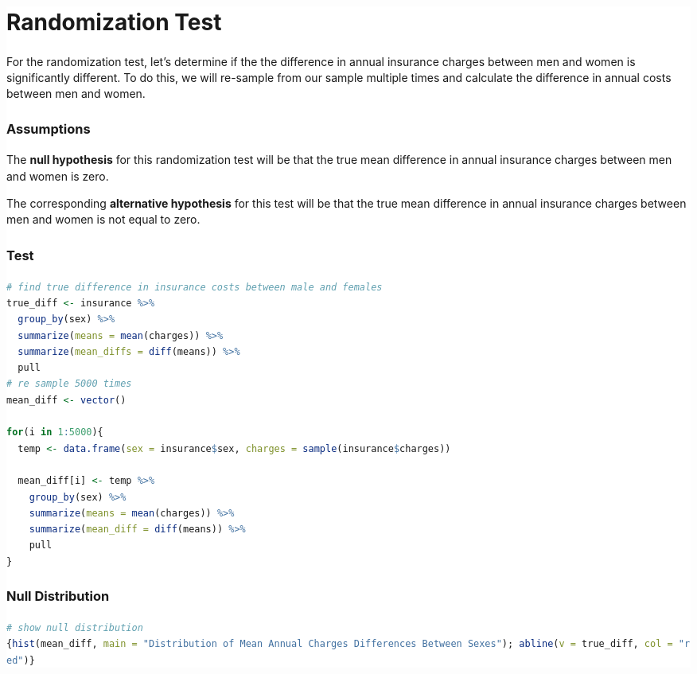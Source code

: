 # Randomization Test

For the randomization test, let’s determine if the the difference in
annual insurance charges between men and women is significantly
different. To do this, we will re-sample from our sample multiple times
and calculate the difference in annual costs between men and women.

### Assumptions

The **null hypothesis** for this randomization test will be that the
true mean difference in annual insurance charges between men and women
is zero.

The corresponding **alternative hypothesis** for this test will be that
the true mean difference in annual insurance charges between men and
women is not equal to zero.

### Test

``` r
# find true difference in insurance costs between male and females
true_diff <- insurance %>%
  group_by(sex) %>%
  summarize(means = mean(charges)) %>%
  summarize(mean_diffs = diff(means)) %>%
  pull
# re sample 5000 times
mean_diff <- vector()

for(i in 1:5000){
  temp <- data.frame(sex = insurance$sex, charges = sample(insurance$charges))
  
  mean_diff[i] <- temp %>%
    group_by(sex) %>%
    summarize(means = mean(charges)) %>%
    summarize(mean_diff = diff(means)) %>%
    pull
}
```

### Null Distribution

``` r
# show null distribution 
{hist(mean_diff, main = "Distribution of Mean Annual Charges Differences Between Sexes"); abline(v = true_diff, col = "red")}
```

